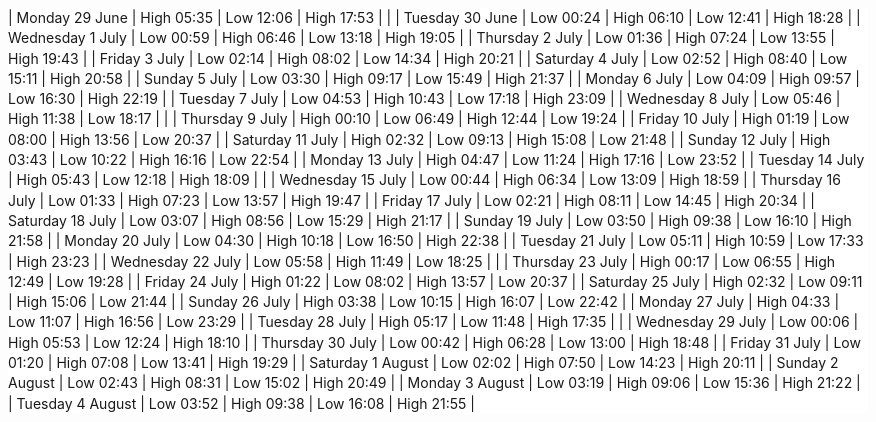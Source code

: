 | Monday 29 June | High 05:35 | Low 12:06 | High 17:53 |  | 
| Tuesday 30 June | Low 00:24 | High 06:10 | Low 12:41 | High 18:28 | 
| Wednesday 1 July | Low 00:59 | High 06:46 | Low 13:18 | High 19:05 | 
| Thursday 2 July | Low 01:36 | High 07:24 | Low 13:55 | High 19:43 | 
| Friday 3 July | Low 02:14 | High 08:02 | Low 14:34 | High 20:21 | 
| Saturday 4 July | Low 02:52 | High 08:40 | Low 15:11 | High 20:58 | 
| Sunday 5 July | Low 03:30 | High 09:17 | Low 15:49 | High 21:37 | 
| Monday 6 July | Low 04:09 | High 09:57 | Low 16:30 | High 22:19 | 
| Tuesday 7 July | Low 04:53 | High 10:43 | Low 17:18 | High 23:09 | 
| Wednesday 8 July | Low 05:46 | High 11:38 | Low 18:17 |  | 
| Thursday 9 July | High 00:10 | Low 06:49 | High 12:44 | Low 19:24 | 
| Friday 10 July | High 01:19 | Low 08:00 | High 13:56 | Low 20:37 | 
| Saturday 11 July | High 02:32 | Low 09:13 | High 15:08 | Low 21:48 | 
| Sunday 12 July | High 03:43 | Low 10:22 | High 16:16 | Low 22:54 | 
| Monday 13 July | High 04:47 | Low 11:24 | High 17:16 | Low 23:52 | 
| Tuesday 14 July | High 05:43 | Low 12:18 | High 18:09 |  | 
| Wednesday 15 July | Low 00:44 | High 06:34 | Low 13:09 | High 18:59 | 
| Thursday 16 July | Low 01:33 | High 07:23 | Low 13:57 | High 19:47 | 
| Friday 17 July | Low 02:21 | High 08:11 | Low 14:45 | High 20:34 | 
| Saturday 18 July | Low 03:07 | High 08:56 | Low 15:29 | High 21:17 | 
| Sunday 19 July | Low 03:50 | High 09:38 | Low 16:10 | High 21:58 | 
| Monday 20 July | Low 04:30 | High 10:18 | Low 16:50 | High 22:38 | 
| Tuesday 21 July | Low 05:11 | High 10:59 | Low 17:33 | High 23:23 | 
| Wednesday 22 July | Low 05:58 | High 11:49 | Low 18:25 |  | 
| Thursday 23 July | High 00:17 | Low 06:55 | High 12:49 | Low 19:28 | 
| Friday 24 July | High 01:22 | Low 08:02 | High 13:57 | Low 20:37 | 
| Saturday 25 July | High 02:32 | Low 09:11 | High 15:06 | Low 21:44 | 
| Sunday 26 July | High 03:38 | Low 10:15 | High 16:07 | Low 22:42 | 
| Monday 27 July | High 04:33 | Low 11:07 | High 16:56 | Low 23:29 | 
| Tuesday 28 July | High 05:17 | Low 11:48 | High 17:35 |  | 
| Wednesday 29 July | Low 00:06 | High 05:53 | Low 12:24 | High 18:10 | 
| Thursday 30 July | Low 00:42 | High 06:28 | Low 13:00 | High 18:48 | 
| Friday 31 July | Low 01:20 | High 07:08 | Low 13:41 | High 19:29 | 
| Saturday 1 August | Low 02:02 | High 07:50 | Low 14:23 | High 20:11 | 
| Sunday 2 August | Low 02:43 | High 08:31 | Low 15:02 | High 20:49 | 
| Monday 3 August | Low 03:19 | High 09:06 | Low 15:36 | High 21:22 | 
| Tuesday 4 August | Low 03:52 | High 09:38 | Low 16:08 | High 21:55 | 